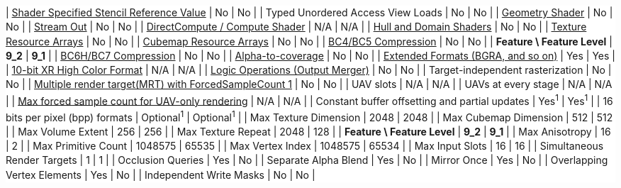 | [Shader Specified Stencil Reference Value](shader-specified-stencil-reference-value.md) | No | No |
| Typed Unordered Access View Loads | No | No |
| [Geometry Shader](/previous-versions/bb205146(v=vs.85)) | No | No |
| [Stream Out](./d3d10-graphics-programming-guide-output-stream-stage.md) | No | No |
| [DirectCompute / Compute Shader](direct3d-11-advanced-stages-compute-shader.md) | N/A | N/A |
| [Hull and Domain Shaders](direct3d-11-advanced-stages-tessellation.md) | No | No |
| [Texture Resource Arrays](overviews-direct3d-11-resources-textures-intro.md) | No | No |
| [Cubemap Resource Arrays](overviews-direct3d-11-resources-textures-intro.md) | No | No |
| [BC4/BC5 Compression](../direct3d10/d3d10-graphics-programming-guide-resources-block-compression.md) | No | No |
| <b>Feature \\ Feature Level</b> | <b>9\_2</b> | <b>9\_1</b> |
| [BC6H/BC7 Compression](texture-block-compression-in-direct3d-11.md) | No | No |
| [Alpha-to-coverage](./d3d10-graphics-programming-guide-blend-state.md) | No | No |
| [Extended Formats (BGRA, and so on)](overviews-direct3d-11-devices-downlevel-exceptions.md) | Yes | Yes |
| [10-bit XR High Color Format](overviews-direct3d-11-devices-downlevel-exceptions.md) | N/A | N/A |
| [Logic Operations (Output Merger)](/windows/win32/api/D3D11/ns-d3d11-d3d11_feature_data_d3d11_options) | No | No |
| Target-independent rasterization | No | No |
| [Multiple render target(MRT) with ForcedSampleCount 1](/windows/win32/api/D3D11/ns-d3d11-d3d11_feature_data_d3d11_options) | No | No |
| UAV slots | N/A | N/A |
| UAVs at every stage | N/A | N/A |
| [Max forced sample count for UAV-only rendering](/windows/win32/api/D3D11/ns-d3d11-d3d11_feature_data_d3d11_options) | N/A | N/A |
| Constant buffer offsetting and partial updates | Yes<sup>1</sup> | Yes<sup>1</sup> |
| 16 bits per pixel (bpp) formats | Optional<sup>1</sup> | Optional<sup>1</sup> |
| Max Texture Dimension | 2048 | 2048 |
| Max Cubemap Dimension | 512 | 512 |
| Max Volume Extent | 256 | 256 |
| Max Texture Repeat | 2048 | 128 |
| <b>Feature \\ Feature Level</b> | <b>9\_2</b> | <b>9\_1</b> |
| Max Anisotropy | 16 | 2 |
| Max Primitive Count | 1048575 | 65535 |
| Max Vertex Index | 1048575 | 65534 |
| Max Input Slots | 16 | 16 |
| Simultaneous Render Targets | 1 | 1 |
| Occlusion Queries | Yes | No |
| Separate Alpha Blend | Yes | No |
| Mirror Once | Yes | No |
| Overlapping Vertex Elements | Yes | No |
| Independent Write Masks | No | No |